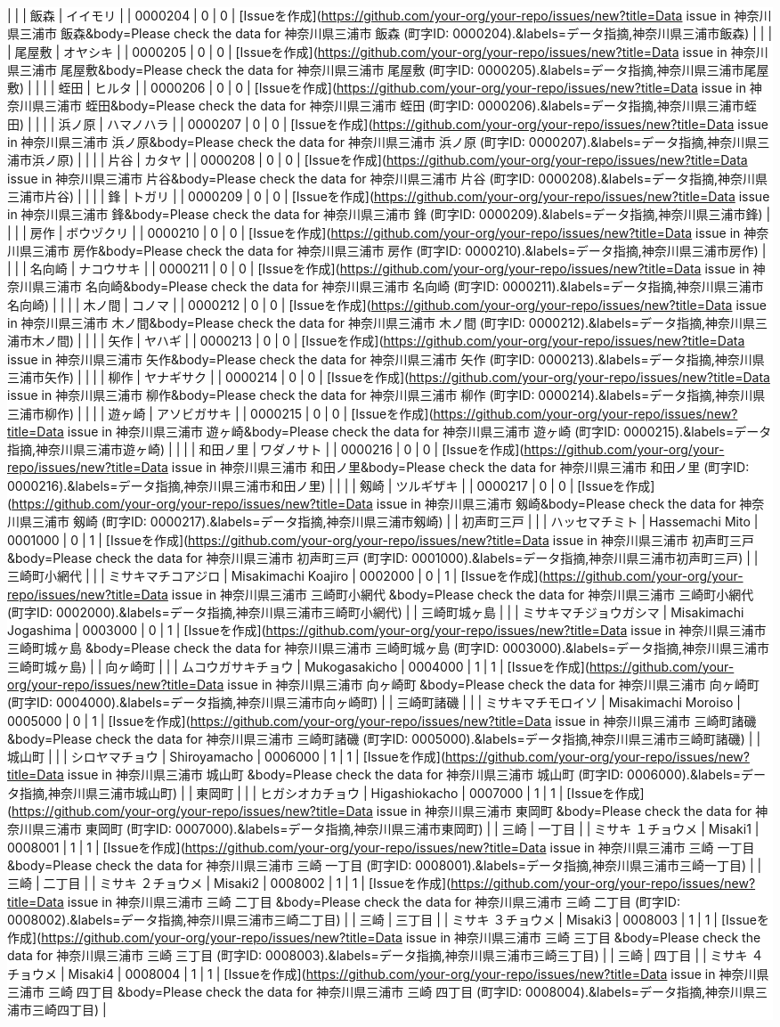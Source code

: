 |  |  | 飯森 |   イイモリ |  | 0000204 | 0 | 0 | [Issueを作成](https://github.com/your-org/your-repo/issues/new?title=Data issue in 神奈川県三浦市   飯森&body=Please check the data for 神奈川県三浦市   飯森 (町字ID: 0000204).&labels=データ指摘,神奈川県三浦市飯森) |
|  |  | 尾屋敷 |   オヤシキ |  | 0000205 | 0 | 0 | [Issueを作成](https://github.com/your-org/your-repo/issues/new?title=Data issue in 神奈川県三浦市   尾屋敷&body=Please check the data for 神奈川県三浦市   尾屋敷 (町字ID: 0000205).&labels=データ指摘,神奈川県三浦市尾屋敷) |
|  |  | 蛭田 |   ヒルタ |  | 0000206 | 0 | 0 | [Issueを作成](https://github.com/your-org/your-repo/issues/new?title=Data issue in 神奈川県三浦市   蛭田&body=Please check the data for 神奈川県三浦市   蛭田 (町字ID: 0000206).&labels=データ指摘,神奈川県三浦市蛭田) |
|  |  | 浜ノ原 |   ハマノハラ |  | 0000207 | 0 | 0 | [Issueを作成](https://github.com/your-org/your-repo/issues/new?title=Data issue in 神奈川県三浦市   浜ノ原&body=Please check the data for 神奈川県三浦市   浜ノ原 (町字ID: 0000207).&labels=データ指摘,神奈川県三浦市浜ノ原) |
|  |  | 片谷 |   カタヤ |  | 0000208 | 0 | 0 | [Issueを作成](https://github.com/your-org/your-repo/issues/new?title=Data issue in 神奈川県三浦市   片谷&body=Please check the data for 神奈川県三浦市   片谷 (町字ID: 0000208).&labels=データ指摘,神奈川県三浦市片谷) |
|  |  | 鋒 |   トガリ |  | 0000209 | 0 | 0 | [Issueを作成](https://github.com/your-org/your-repo/issues/new?title=Data issue in 神奈川県三浦市   鋒&body=Please check the data for 神奈川県三浦市   鋒 (町字ID: 0000209).&labels=データ指摘,神奈川県三浦市鋒) |
|  |  | 房作 |   ボウヅクリ |  | 0000210 | 0 | 0 | [Issueを作成](https://github.com/your-org/your-repo/issues/new?title=Data issue in 神奈川県三浦市   房作&body=Please check the data for 神奈川県三浦市   房作 (町字ID: 0000210).&labels=データ指摘,神奈川県三浦市房作) |
|  |  | 名向崎 |   ナコウサキ |  | 0000211 | 0 | 0 | [Issueを作成](https://github.com/your-org/your-repo/issues/new?title=Data issue in 神奈川県三浦市   名向崎&body=Please check the data for 神奈川県三浦市   名向崎 (町字ID: 0000211).&labels=データ指摘,神奈川県三浦市名向崎) |
|  |  | 木ノ間 |   コノマ |  | 0000212 | 0 | 0 | [Issueを作成](https://github.com/your-org/your-repo/issues/new?title=Data issue in 神奈川県三浦市   木ノ間&body=Please check the data for 神奈川県三浦市   木ノ間 (町字ID: 0000212).&labels=データ指摘,神奈川県三浦市木ノ間) |
|  |  | 矢作 |   ヤハギ |  | 0000213 | 0 | 0 | [Issueを作成](https://github.com/your-org/your-repo/issues/new?title=Data issue in 神奈川県三浦市   矢作&body=Please check the data for 神奈川県三浦市   矢作 (町字ID: 0000213).&labels=データ指摘,神奈川県三浦市矢作) |
|  |  | 柳作 |   ヤナギサク |  | 0000214 | 0 | 0 | [Issueを作成](https://github.com/your-org/your-repo/issues/new?title=Data issue in 神奈川県三浦市   柳作&body=Please check the data for 神奈川県三浦市   柳作 (町字ID: 0000214).&labels=データ指摘,神奈川県三浦市柳作) |
|  |  | 遊ヶ崎 |   アソビガサキ |  | 0000215 | 0 | 0 | [Issueを作成](https://github.com/your-org/your-repo/issues/new?title=Data issue in 神奈川県三浦市   遊ヶ崎&body=Please check the data for 神奈川県三浦市   遊ヶ崎 (町字ID: 0000215).&labels=データ指摘,神奈川県三浦市遊ヶ崎) |
|  |  | 和田ノ里 |   ワダノサト |  | 0000216 | 0 | 0 | [Issueを作成](https://github.com/your-org/your-repo/issues/new?title=Data issue in 神奈川県三浦市   和田ノ里&body=Please check the data for 神奈川県三浦市   和田ノ里 (町字ID: 0000216).&labels=データ指摘,神奈川県三浦市和田ノ里) |
|  |  | 剱崎 |   ツルギザキ |  | 0000217 | 0 | 0 | [Issueを作成](https://github.com/your-org/your-repo/issues/new?title=Data issue in 神奈川県三浦市   剱崎&body=Please check the data for 神奈川県三浦市   剱崎 (町字ID: 0000217).&labels=データ指摘,神奈川県三浦市剱崎) |
| 初声町三戸 |  |  | ハッセマチミト   | Hassemachi Mito | 0001000 | 0 | 1 | [Issueを作成](https://github.com/your-org/your-repo/issues/new?title=Data issue in 神奈川県三浦市 初声町三戸  &body=Please check the data for 神奈川県三浦市 初声町三戸   (町字ID: 0001000).&labels=データ指摘,神奈川県三浦市初声町三戸) |
| 三崎町小網代 |  |  | ミサキマチコアジロ   | Misakimachi Koajiro | 0002000 | 0 | 1 | [Issueを作成](https://github.com/your-org/your-repo/issues/new?title=Data issue in 神奈川県三浦市 三崎町小網代  &body=Please check the data for 神奈川県三浦市 三崎町小網代   (町字ID: 0002000).&labels=データ指摘,神奈川県三浦市三崎町小網代) |
| 三崎町城ヶ島 |  |  | ミサキマチジョウガシマ   | Misakimachi Jogashima | 0003000 | 0 | 1 | [Issueを作成](https://github.com/your-org/your-repo/issues/new?title=Data issue in 神奈川県三浦市 三崎町城ヶ島  &body=Please check the data for 神奈川県三浦市 三崎町城ヶ島   (町字ID: 0003000).&labels=データ指摘,神奈川県三浦市三崎町城ヶ島) |
| 向ヶ崎町 |  |  | ムコウガサキチョウ   | Mukogasakicho | 0004000 | 1 | 1 | [Issueを作成](https://github.com/your-org/your-repo/issues/new?title=Data issue in 神奈川県三浦市 向ヶ崎町  &body=Please check the data for 神奈川県三浦市 向ヶ崎町   (町字ID: 0004000).&labels=データ指摘,神奈川県三浦市向ヶ崎町) |
| 三崎町諸磯 |  |  | ミサキマチモロイソ   | Misakimachi Moroiso | 0005000 | 0 | 1 | [Issueを作成](https://github.com/your-org/your-repo/issues/new?title=Data issue in 神奈川県三浦市 三崎町諸磯  &body=Please check the data for 神奈川県三浦市 三崎町諸磯   (町字ID: 0005000).&labels=データ指摘,神奈川県三浦市三崎町諸磯) |
| 城山町 |  |  | シロヤマチョウ   | Shiroyamacho | 0006000 | 1 | 1 | [Issueを作成](https://github.com/your-org/your-repo/issues/new?title=Data issue in 神奈川県三浦市 城山町  &body=Please check the data for 神奈川県三浦市 城山町   (町字ID: 0006000).&labels=データ指摘,神奈川県三浦市城山町) |
| 東岡町 |  |  | ヒガシオカチョウ   | Higashiokacho | 0007000 | 1 | 1 | [Issueを作成](https://github.com/your-org/your-repo/issues/new?title=Data issue in 神奈川県三浦市 東岡町  &body=Please check the data for 神奈川県三浦市 東岡町   (町字ID: 0007000).&labels=データ指摘,神奈川県三浦市東岡町) |
| 三崎 | 一丁目 |  | ミサキ １チョウメ  | Misaki1 | 0008001 | 1 | 1 | [Issueを作成](https://github.com/your-org/your-repo/issues/new?title=Data issue in 神奈川県三浦市 三崎 一丁目 &body=Please check the data for 神奈川県三浦市 三崎 一丁目  (町字ID: 0008001).&labels=データ指摘,神奈川県三浦市三崎一丁目) |
| 三崎 | 二丁目 |  | ミサキ ２チョウメ  | Misaki2 | 0008002 | 1 | 1 | [Issueを作成](https://github.com/your-org/your-repo/issues/new?title=Data issue in 神奈川県三浦市 三崎 二丁目 &body=Please check the data for 神奈川県三浦市 三崎 二丁目  (町字ID: 0008002).&labels=データ指摘,神奈川県三浦市三崎二丁目) |
| 三崎 | 三丁目 |  | ミサキ ３チョウメ  | Misaki3 | 0008003 | 1 | 1 | [Issueを作成](https://github.com/your-org/your-repo/issues/new?title=Data issue in 神奈川県三浦市 三崎 三丁目 &body=Please check the data for 神奈川県三浦市 三崎 三丁目  (町字ID: 0008003).&labels=データ指摘,神奈川県三浦市三崎三丁目) |
| 三崎 | 四丁目 |  | ミサキ ４チョウメ  | Misaki4 | 0008004 | 1 | 1 | [Issueを作成](https://github.com/your-org/your-repo/issues/new?title=Data issue in 神奈川県三浦市 三崎 四丁目 &body=Please check the data for 神奈川県三浦市 三崎 四丁目  (町字ID: 0008004).&labels=データ指摘,神奈川県三浦市三崎四丁目) |